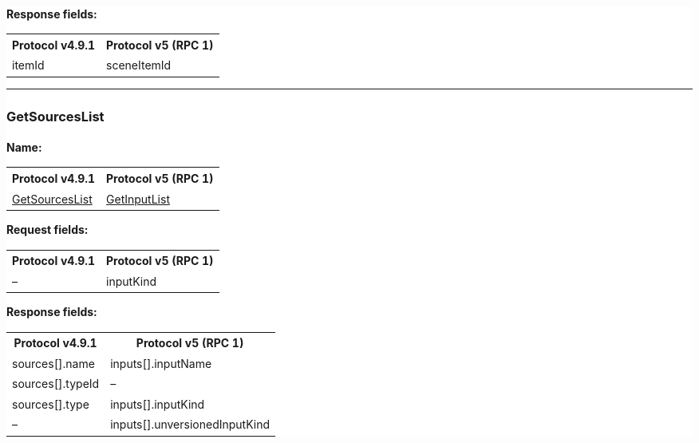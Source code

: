 **Response fields:**

<table>
<tr>
<th>Protocol v4.9.1</th>
<th>Protocol v5 (RPC 1)</th>
</tr>
<tr>
<td>itemId</td>
<td>sceneItemId</td>
</tr>
</table>

----

### GetSourcesList

**Name:**

<table>
<tr>
<th>Protocol v4.9.1</th>
<th>Protocol v5 (RPC 1)</th>
</tr>
<tr>
<td valign="top"><a href="https://github.com/obsproject/obs-websocket/blob/310c297a3655f8c3132c1f936e7cb1674e6a724c/docs/generated/protocol.md#getsourceslist">GetSourcesList</a></td>
<td valign="top"><a href="https://github.com/obsproject/obs-websocket/blob/6db08f960e8cdf93cf6afc7059d61dc3c811b465/docs/generated/protocol.md#getinputlist">GetInputList</a></td>
</tr>
</table>

**Request fields:**

<table>
<tr>
<th>Protocol v4.9.1</th>
<th>Protocol v5 (RPC 1)</th>
</tr>
<tr>
<td>–</td>
<td>inputKind</td>
</tr>
</table>

**Response fields:**

<table>
<tr>
<th>Protocol v4.9.1</th>
<th>Protocol v5 (RPC 1)</th>
</tr>
<tr>
<td>sources[].name</td>
<td>inputs[].inputName</td>
</tr>
<tr>
<td>sources[].typeId</td>
<td>–</td>
</tr>
<tr>
<td>sources[].type</td>
<td>inputs[].inputKind</td>
</tr>
<tr>
<td>–</td>
<td>inputs[].unversionedInputKind</td>